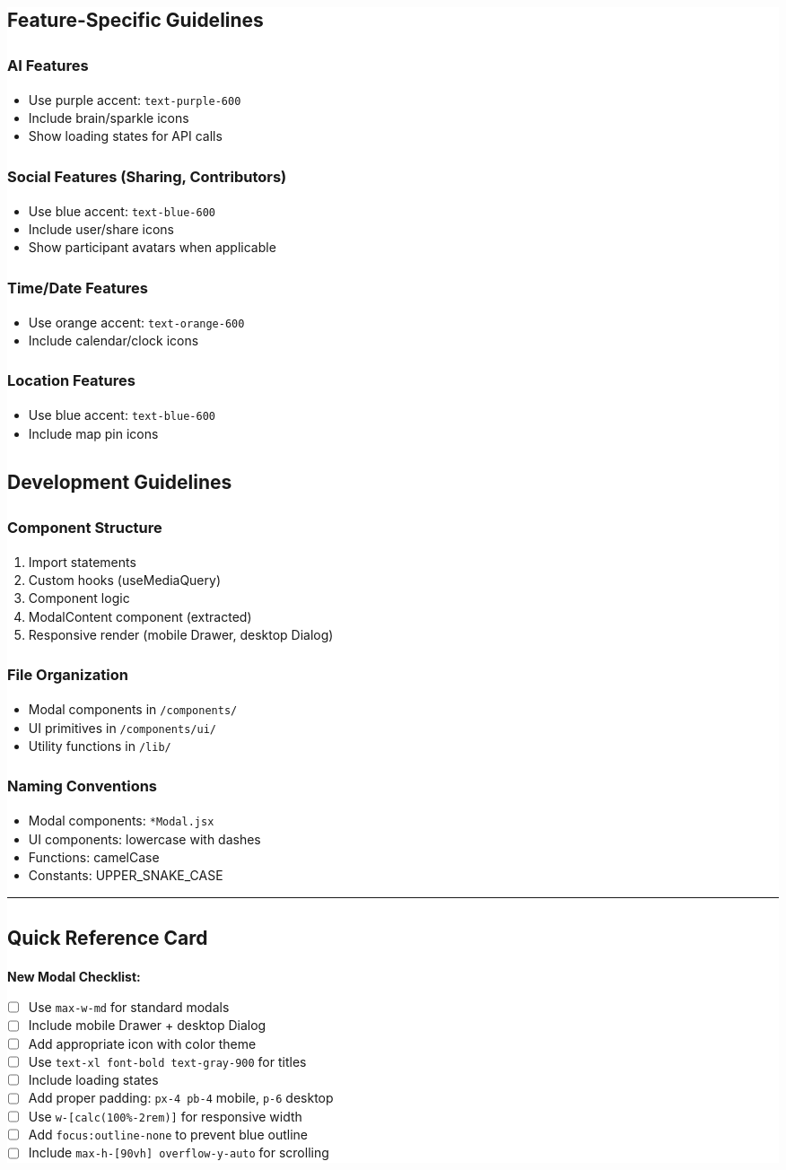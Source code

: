 ## Feature-Specific Guidelines

### AI Features
- Use purple accent: `text-purple-600`
- Include brain/sparkle icons
- Show loading states for API calls

### Social Features (Sharing, Contributors)
- Use blue accent: `text-blue-600`
- Include user/share icons
- Show participant avatars when applicable

### Time/Date Features
- Use orange accent: `text-orange-600`
- Include calendar/clock icons

### Location Features
- Use blue accent: `text-blue-600`
- Include map pin icons

## Development Guidelines

### Component Structure
1. Import statements
2. Custom hooks (useMediaQuery)
3. Component logic
4. ModalContent component (extracted)
5. Responsive render (mobile Drawer, desktop Dialog)

### File Organization
- Modal components in `/components/`
- UI primitives in `/components/ui/`
- Utility functions in `/lib/`

### Naming Conventions
- Modal components: `*Modal.jsx`
- UI components: lowercase with dashes
- Functions: camelCase
- Constants: UPPER_SNAKE_CASE

---

## Quick Reference Card

**New Modal Checklist:**
- [ ] Use `max-w-md` for standard modals
- [ ] Include mobile Drawer + desktop Dialog
- [ ] Add appropriate icon with color theme
- [ ] Use `text-xl font-bold text-gray-900` for titles
- [ ] Include loading states
- [ ] Add proper padding: `px-4 pb-4` mobile, `p-6` desktop
- [ ] Use `w-[calc(100%-2rem)]` for responsive width
- [ ] Add `focus:outline-none` to prevent blue outline
- [ ] Include `max-h-[90vh] overflow-y-auto` for scrolling
